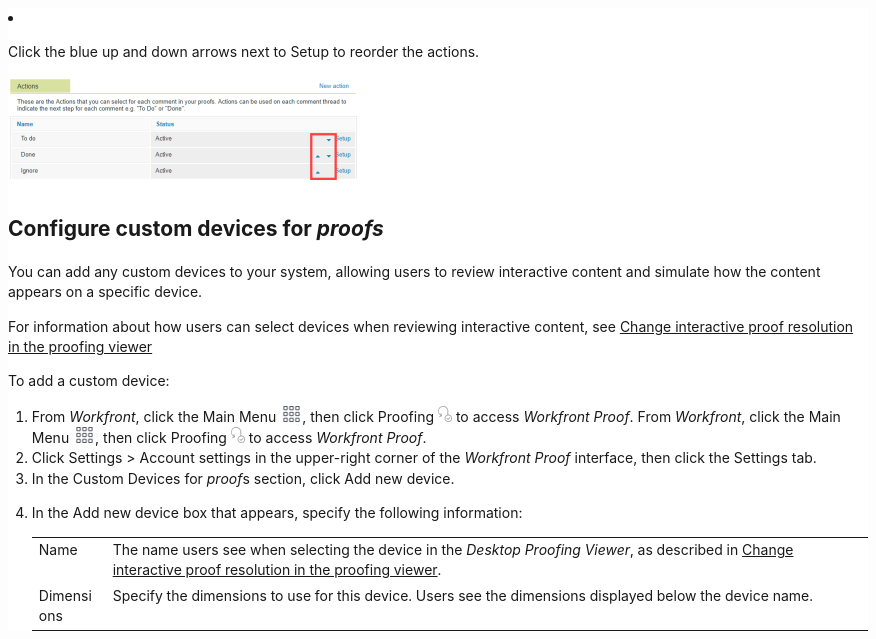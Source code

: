  <li value="3"> <p>Click the blue up and down arrows next to&nbsp;<span class="bold">Setup</span>&nbsp;to reorder the actions.</p> <p> <img src="assets/re-order-actions-350x103.png" alt="Re-order_actions.png" style="width: 350;height: 103;"> </p> </li> 
</ol>

## Configure custom devices for *proofs*

You can add any custom devices to your system, allowing users to review interactive content and simulate how the content appears on a specific device.

For information about how users can select devices when reviewing interactive content, see [Change interactive proof resolution in the proofing viewer](../../../review-and-approve-work/proofing/reviewing-proofs-within-workfront/review-a-proof/view-interactive-content-as-it-appears-in-device.md)

To add a custom device:

<ol> 
 <li value="1"> <draft-comment>
   <MadCap:conditionalText data-mc-conditions="QuicksilverOrClassic.Quicksilver">
     From 
    <em>Workfront</em>, click the Main Menu 
    <img src="assets/main-menu-icon.png">, then click Proofing 
    <img src="assets/proofing-in-main-menu.png"> to access 
    <em>Workfront Proof</em>. 
   </MadCap:conditionalText>
  </draft-comment><MadCap:conditionalText data-mc-conditions="QuicksilverOrClassic.Quicksilver">
    From 
   <em>Workfront</em>, click the Main Menu 
   <img src="assets/main-menu-icon.png">, then click Proofing 
   <img src="assets/proofing-in-main-menu.png"> to access 
   <em>Workfront Proof</em>. 
  </MadCap:conditionalText> </li> 
 <li value="2">Click <span class="bold">Settings</span> >&nbsp;<span class="bold">Account settings</span> in the upper-right corner of the <em>Workfront Proof</em> interface, then click the <span class="bold">Settings</span> tab.</li> 
 <li value="3">In the <span class="bold">Custom Devices for <em>proof</em>s</span> section, click <span class="bold">Add new device</span>.</li> 
 <li value="4"> <p>In the <span class="bold">Add new device</span> box that appears, specify the following information:</p> 
  <table cellspacing="0"> 
   <col> 
   <col> 
   <tbody> 
    <tr> 
     <td role="rowheader">Name</td> 
     <td>The name users see when selecting the device in the <em>Desktop Proofing Viewer</em>, as described in&nbsp;<a href="../../../review-and-approve-work/proofing/reviewing-proofs-within-workfront/review-a-proof/view-interactive-content-as-it-appears-in-device.md" class="MCXref xref">Change interactive proof resolution in the proofing viewer</a>.</td> 
    </tr> 
    <tr> 
     <td role="rowheader">Dimensions</td> 
     <td>Specify the dimensions to use for this device. Users see the dimensions displayed below the device name.</td> 